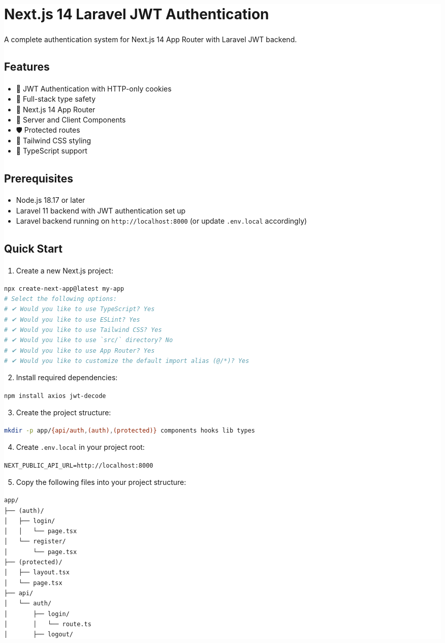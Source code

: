 # Next.js 14 Laravel JWT Authentication

A complete authentication system for Next.js 14 App Router with Laravel JWT backend.

## Features

- 🔐 JWT Authentication with HTTP-only cookies
- 📱 Full-stack type safety
- 🚀 Next.js 14 App Router
- 🔄 Server and Client Components
- 🛡️ Protected routes
- 🎨 Tailwind CSS styling
- 📝 TypeScript support

## Prerequisites

- Node.js 18.17 or later
- Laravel 11 backend with JWT authentication set up
- Laravel backend running on `http://localhost:8000` (or update `.env.local` accordingly)

## Quick Start

1. Create a new Next.js project:
```bash
npx create-next-app@latest my-app
# Select the following options:
# ✔ Would you like to use TypeScript? Yes
# ✔ Would you like to use ESLint? Yes
# ✔ Would you like to use Tailwind CSS? Yes
# ✔ Would you like to use `src/` directory? No
# ✔ Would you like to use App Router? Yes
# ✔ Would you like to customize the default import alias (@/*)? Yes
```

2. Install required dependencies:
```bash
npm install axios jwt-decode
```

3. Create the project structure:
```bash
mkdir -p app/{api/auth,(auth),(protected)} components hooks lib types
```

4. Create `.env.local` in your project root:
```env
NEXT_PUBLIC_API_URL=http://localhost:8000
```

5. Copy the following files into your project structure:

```
app/
├── (auth)/
│   ├── login/
│   │   └── page.tsx
│   └── register/
│       └── page.tsx
├── (protected)/
│   ├── layout.tsx
│   └── page.tsx
├── api/
│   └── auth/
│       ├── login/
│       │   └── route.ts
│       ├── logout/
```